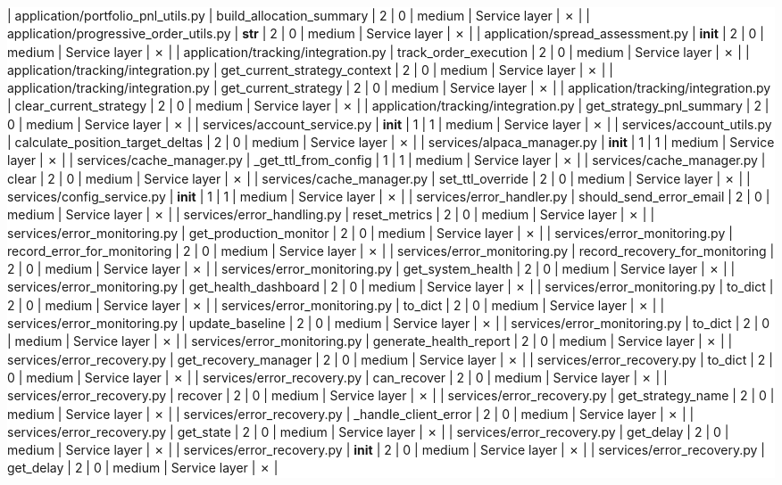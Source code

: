 | application/portfolio_pnl_utils.py | build_allocation_summary | 2 | 0 | medium | Service layer | ✗ |
| application/progressive_order_utils.py | __str__ | 2 | 0 | medium | Service layer | ✗ |
| application/spread_assessment.py | __init__ | 2 | 0 | medium | Service layer | ✗ |
| application/tracking/integration.py | track_order_execution | 2 | 0 | medium | Service layer | ✗ |
| application/tracking/integration.py | get_current_strategy_context | 2 | 0 | medium | Service layer | ✗ |
| application/tracking/integration.py | get_current_strategy | 2 | 0 | medium | Service layer | ✗ |
| application/tracking/integration.py | clear_current_strategy | 2 | 0 | medium | Service layer | ✗ |
| application/tracking/integration.py | get_strategy_pnl_summary | 2 | 0 | medium | Service layer | ✗ |
| services/account_service.py | __init__ | 1 | 1 | medium | Service layer | ✗ |
| services/account_utils.py | calculate_position_target_deltas | 2 | 0 | medium | Service layer | ✗ |
| services/alpaca_manager.py | __init__ | 1 | 1 | medium | Service layer | ✗ |
| services/cache_manager.py | _get_ttl_from_config | 1 | 1 | medium | Service layer | ✗ |
| services/cache_manager.py | clear | 2 | 0 | medium | Service layer | ✗ |
| services/cache_manager.py | set_ttl_override | 2 | 0 | medium | Service layer | ✗ |
| services/config_service.py | __init__ | 1 | 1 | medium | Service layer | ✗ |
| services/error_handler.py | should_send_error_email | 2 | 0 | medium | Service layer | ✗ |
| services/error_handling.py | reset_metrics | 2 | 0 | medium | Service layer | ✗ |
| services/error_monitoring.py | get_production_monitor | 2 | 0 | medium | Service layer | ✗ |
| services/error_monitoring.py | record_error_for_monitoring | 2 | 0 | medium | Service layer | ✗ |
| services/error_monitoring.py | record_recovery_for_monitoring | 2 | 0 | medium | Service layer | ✗ |
| services/error_monitoring.py | get_system_health | 2 | 0 | medium | Service layer | ✗ |
| services/error_monitoring.py | get_health_dashboard | 2 | 0 | medium | Service layer | ✗ |
| services/error_monitoring.py | to_dict | 2 | 0 | medium | Service layer | ✗ |
| services/error_monitoring.py | to_dict | 2 | 0 | medium | Service layer | ✗ |
| services/error_monitoring.py | update_baseline | 2 | 0 | medium | Service layer | ✗ |
| services/error_monitoring.py | to_dict | 2 | 0 | medium | Service layer | ✗ |
| services/error_monitoring.py | generate_health_report | 2 | 0 | medium | Service layer | ✗ |
| services/error_recovery.py | get_recovery_manager | 2 | 0 | medium | Service layer | ✗ |
| services/error_recovery.py | to_dict | 2 | 0 | medium | Service layer | ✗ |
| services/error_recovery.py | can_recover | 2 | 0 | medium | Service layer | ✗ |
| services/error_recovery.py | recover | 2 | 0 | medium | Service layer | ✗ |
| services/error_recovery.py | get_strategy_name | 2 | 0 | medium | Service layer | ✗ |
| services/error_recovery.py | _handle_client_error | 2 | 0 | medium | Service layer | ✗ |
| services/error_recovery.py | get_state | 2 | 0 | medium | Service layer | ✗ |
| services/error_recovery.py | get_delay | 2 | 0 | medium | Service layer | ✗ |
| services/error_recovery.py | __init__ | 2 | 0 | medium | Service layer | ✗ |
| services/error_recovery.py | get_delay | 2 | 0 | medium | Service layer | ✗ |
